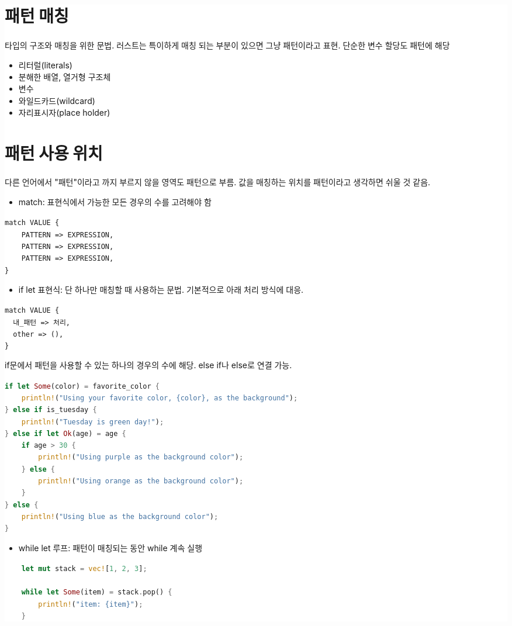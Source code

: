 # 패턴 매칭
타입의 구조와 매칭을 위한 문법. 러스트는 특이하게 매칭 되는 부분이 있으면 그냥 패턴이라고 표현. 단순한 변수 할당도 패턴에 해당
- 리터럴(literals)
- 분해한 배열, 열거형 구조체
- 변수
- 와일드카드(wildcard)
- 자리표시자(place holder)

# 패턴 사용 위치
다른 언어에서 "패턴"이라고 까지 부르지 않을 영역도 패턴으로 부름. 값을 매칭하는 위치를 패턴이라고 생각하면 쉬울 것 같음.

- match: 표현식에서 가능한 모든 경우의 수를 고려해야 함

```
match VALUE {
    PATTERN => EXPRESSION,
    PATTERN => EXPRESSION,
    PATTERN => EXPRESSION,
}
```

- if let 표현식: 단 하나만 매칭할 때 사용하는 문법. 기본적으로 아래 처리 방식에 대응. 

```
match VALUE {
  내_패턴 => 처리,
  other => (),
}
```

if문에서 패턴을 사용할 수 있는 하나의 경우의 수에 해당. else if나 else로 연결 가능.

```rust
if let Some(color) = favorite_color {
    println!("Using your favorite color, {color}, as the background");
} else if is_tuesday {
    println!("Tuesday is green day!");
} else if let Ok(age) = age {
    if age > 30 {
        println!("Using purple as the background color");
    } else {
        println!("Using orange as the background color");
    }
} else {
    println!("Using blue as the background color");
}
```

- while let 루프: 패턴이 매칭되는 동안 while 계속 실행
```rust
    let mut stack = vec![1, 2, 3];

    while let Some(item) = stack.pop() {
        println!("item: {item}");
    }
```
